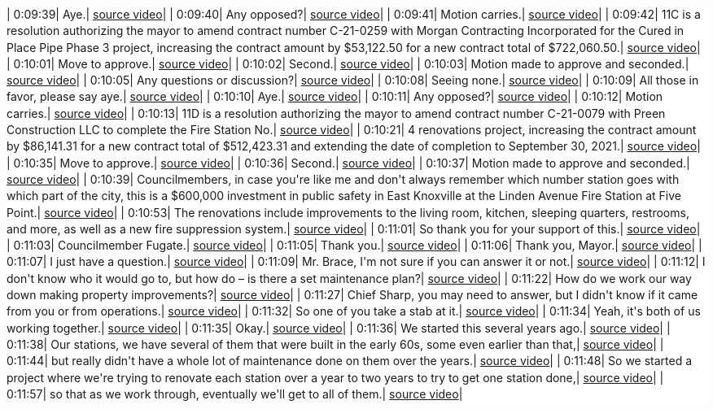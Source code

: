 | 0:09:39| Aye.| [source video](https://archive.org/details/city-council-r-265-210907?start=579)|
| 0:09:40| Any opposed?| [source video](https://archive.org/details/city-council-r-265-210907?start=580)|
| 0:09:41| Motion carries.| [source video](https://archive.org/details/city-council-r-265-210907?start=581)|
| 0:09:42| 11C is a resolution authorizing the mayor to amend contract number C-21-0259 with Morgan Contracting Incorporated for the Cured in Place Pipe Phase 3 project, increasing the contract amount by $53,122.50 for a new contract total of $722,060.50.| [source video](https://archive.org/details/city-council-r-265-210907?start=582)|
| 0:10:01| Move to approve.| [source video](https://archive.org/details/city-council-r-265-210907?start=601)|
| 0:10:02| Second.| [source video](https://archive.org/details/city-council-r-265-210907?start=602)|
| 0:10:03| Motion made to approve and seconded.| [source video](https://archive.org/details/city-council-r-265-210907?start=603)|
| 0:10:05| Any questions or discussion?| [source video](https://archive.org/details/city-council-r-265-210907?start=605)|
| 0:10:08| Seeing none.| [source video](https://archive.org/details/city-council-r-265-210907?start=608)|
| 0:10:09| All those in favor, please say aye.| [source video](https://archive.org/details/city-council-r-265-210907?start=609)|
| 0:10:10| Aye.| [source video](https://archive.org/details/city-council-r-265-210907?start=610)|
| 0:10:11| Any opposed?| [source video](https://archive.org/details/city-council-r-265-210907?start=611)|
| 0:10:12| Motion carries.| [source video](https://archive.org/details/city-council-r-265-210907?start=612)|
| 0:10:13| 11D is a resolution authorizing the mayor to amend contract number C-21-0079 with Preen Construction LLC to complete the Fire Station No.| [source video](https://archive.org/details/city-council-r-265-210907?start=613)|
| 0:10:21| 4 renovations project, increasing the contract amount by $86,141.31 for a new contract total of $512,423.31 and extending the date of completion to September 30, 2021.| [source video](https://archive.org/details/city-council-r-265-210907?start=621)|
| 0:10:35| Move to approve.| [source video](https://archive.org/details/city-council-r-265-210907?start=635)|
| 0:10:36| Second.| [source video](https://archive.org/details/city-council-r-265-210907?start=636)|
| 0:10:37| Motion made to approve and seconded.| [source video](https://archive.org/details/city-council-r-265-210907?start=637)|
| 0:10:39| Councilmembers, in case you're like me and don't always remember which number station goes with which part of the city, this is a $600,000 investment in public safety in East Knoxville at the Linden Avenue Fire Station at Five Point.| [source video](https://archive.org/details/city-council-r-265-210907?start=639)|
| 0:10:53| The renovations include improvements to the living room, kitchen, sleeping quarters, restrooms, and more, as well as a new fire suppression system.| [source video](https://archive.org/details/city-council-r-265-210907?start=653)|
| 0:11:01| So thank you for your support of this.| [source video](https://archive.org/details/city-council-r-265-210907?start=661)|
| 0:11:03| Councilmember Fugate.| [source video](https://archive.org/details/city-council-r-265-210907?start=663)|
| 0:11:05| Thank you.| [source video](https://archive.org/details/city-council-r-265-210907?start=665)|
| 0:11:06| Thank you, Mayor.| [source video](https://archive.org/details/city-council-r-265-210907?start=666)|
| 0:11:07| I just have a question.| [source video](https://archive.org/details/city-council-r-265-210907?start=667)|
| 0:11:09| Mr. Brace, I'm not sure if you can answer it or not.| [source video](https://archive.org/details/city-council-r-265-210907?start=669)|
| 0:11:12| I don't know who it would go to, but how do – is there a set maintenance plan?| [source video](https://archive.org/details/city-council-r-265-210907?start=672)|
| 0:11:22| How do we work our way down making property improvements?| [source video](https://archive.org/details/city-council-r-265-210907?start=682)|
| 0:11:27| Chief Sharp, you may need to answer, but I didn't know if it came from you or from operations.| [source video](https://archive.org/details/city-council-r-265-210907?start=687)|
| 0:11:32| So one of you take a stab at it.| [source video](https://archive.org/details/city-council-r-265-210907?start=692)|
| 0:11:34| Yeah, it's both of us working together.| [source video](https://archive.org/details/city-council-r-265-210907?start=694)|
| 0:11:35| Okay.| [source video](https://archive.org/details/city-council-r-265-210907?start=695)|
| 0:11:36| We started this several years ago.| [source video](https://archive.org/details/city-council-r-265-210907?start=696)|
| 0:11:38| Our stations, we have several of them that were built in the early 60s, some even earlier than that,| [source video](https://archive.org/details/city-council-r-265-210907?start=698)|
| 0:11:44| but really didn't have a whole lot of maintenance done on them over the years.| [source video](https://archive.org/details/city-council-r-265-210907?start=704)|
| 0:11:48| So we started a project where we're trying to renovate each station over a year to two years to try to get one station done,| [source video](https://archive.org/details/city-council-r-265-210907?start=708)|
| 0:11:57| so that as we work through, eventually we'll get to all of them.| [source video](https://archive.org/details/city-council-r-265-210907?start=717)|